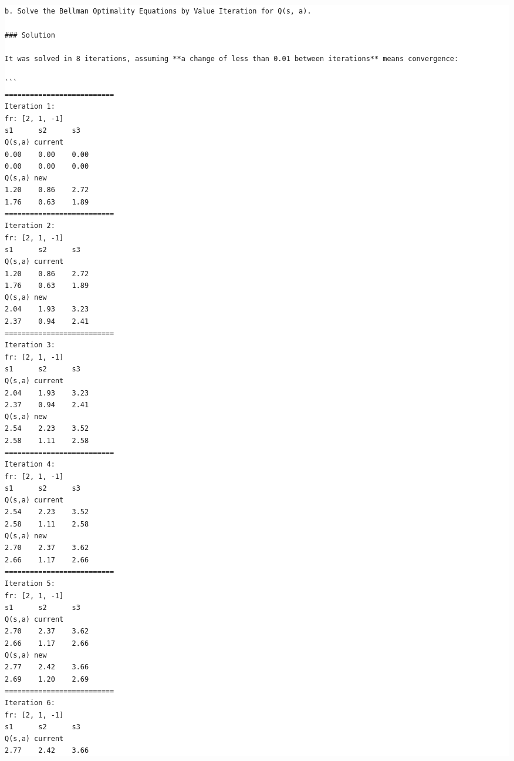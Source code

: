     b. Solve the Bellman Optimality Equations by Value Iteration for Q(s, a).

    ### Solution

    It was solved in 8 iterations, assuming **a change of less than 0.01 between iterations** means convergence:

    ```
    ==========================
    Iteration 1:
    fr: [2, 1, -1]
    s1      s2      s3
    Q(s,a) current
    0.00    0.00    0.00
    0.00    0.00    0.00
    Q(s,a) new
    1.20    0.86    2.72
    1.76    0.63    1.89
    ==========================
    Iteration 2:
    fr: [2, 1, -1]
    s1      s2      s3
    Q(s,a) current
    1.20    0.86    2.72
    1.76    0.63    1.89
    Q(s,a) new
    2.04    1.93    3.23
    2.37    0.94    2.41
    ==========================
    Iteration 3:
    fr: [2, 1, -1]
    s1      s2      s3
    Q(s,a) current
    2.04    1.93    3.23
    2.37    0.94    2.41
    Q(s,a) new
    2.54    2.23    3.52
    2.58    1.11    2.58
    ==========================
    Iteration 4:
    fr: [2, 1, -1]
    s1      s2      s3
    Q(s,a) current
    2.54    2.23    3.52
    2.58    1.11    2.58
    Q(s,a) new
    2.70    2.37    3.62
    2.66    1.17    2.66
    ==========================
    Iteration 5:
    fr: [2, 1, -1]
    s1      s2      s3
    Q(s,a) current
    2.70    2.37    3.62
    2.66    1.17    2.66
    Q(s,a) new
    2.77    2.42    3.66
    2.69    1.20    2.69
    ==========================
    Iteration 6:
    fr: [2, 1, -1]
    s1      s2      s3
    Q(s,a) current
    2.77    2.42    3.66